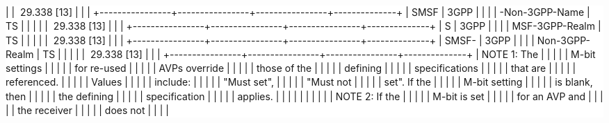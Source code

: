 |                |  29.338 \[13\] |                |              |
+----------------+----------------+----------------+--------------+
| SMSF           | 3GPP           |                |              |
| -Non-3GPP-Name | TS             |                |              |
|                |  29.338 \[13\] |                |              |
+----------------+----------------+----------------+--------------+
| S              | 3GPP           |                |              |
| MSF-3GPP-Realm | TS             |                |              |
|                |  29.338 \[13\] |                |              |
+----------------+----------------+----------------+--------------+
| SMSF-          | 3GPP           |                |              |
| Non-3GPP-Realm | TS             |                |              |
|                |  29.338 \[13\] |                |              |
+----------------+----------------+----------------+--------------+
| NOTE 1: The    |                |                |              |
| M-bit settings |                |                |              |
| for re-used    |                |                |              |
| AVPs override  |                |                |              |
| those of the   |                |                |              |
| defining       |                |                |              |
| specifications |                |                |              |
| that are       |                |                |              |
| referenced.    |                |                |              |
| Values         |                |                |              |
| include:       |                |                |              |
| \"Must set\",  |                |                |              |
| \"Must not     |                |                |              |
| set\". If the  |                |                |              |
| M-bit setting  |                |                |              |
| is blank, then |                |                |              |
| the defining   |                |                |              |
| specification  |                |                |              |
| applies.       |                |                |              |
|                |                |                |              |
| NOTE 2: If the |                |                |              |
| M-bit is set   |                |                |              |
| for an AVP and |                |                |              |
| the receiver   |                |                |              |
| does not       |                |                |              |